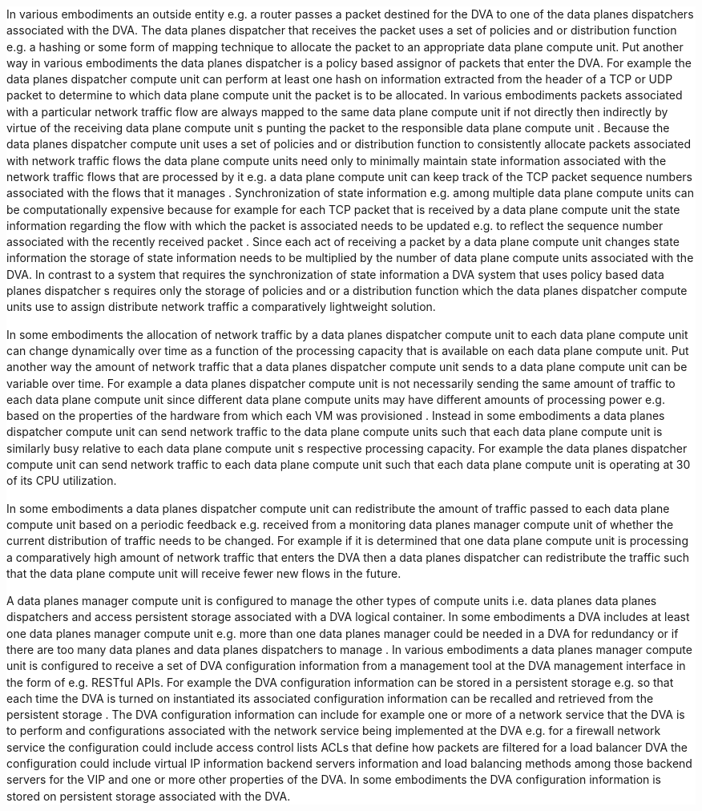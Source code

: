 In various embodiments an outside entity e.g. a router passes a packet destined for the DVA to one of the data planes dispatchers associated with the DVA. The data planes dispatcher that receives the packet uses a set of policies and or distribution function e.g. a hashing or some form of mapping technique to allocate the packet to an appropriate data plane compute unit. Put another way in various embodiments the data planes dispatcher is a policy based assignor of packets that enter the DVA. For example the data planes dispatcher compute unit can perform at least one hash on information extracted from the header of a TCP or UDP packet to determine to which data plane compute unit the packet is to be allocated. In various embodiments packets associated with a particular network traffic flow are always mapped to the same data plane compute unit if not directly then indirectly by virtue of the receiving data plane compute unit s punting the packet to the responsible data plane compute unit . Because the data planes dispatcher compute unit uses a set of policies and or distribution function to consistently allocate packets associated with network traffic flows the data plane compute units need only to minimally maintain state information associated with the network traffic flows that are processed by it e.g. a data plane compute unit can keep track of the TCP packet sequence numbers associated with the flows that it manages . Synchronization of state information e.g. among multiple data plane compute units can be computationally expensive because for example for each TCP packet that is received by a data plane compute unit the state information regarding the flow with which the packet is associated needs to be updated e.g. to reflect the sequence number associated with the recently received packet . Since each act of receiving a packet by a data plane compute unit changes state information the storage of state information needs to be multiplied by the number of data plane compute units associated with the DVA. In contrast to a system that requires the synchronization of state information a DVA system that uses policy based data planes dispatcher s requires only the storage of policies and or a distribution function which the data planes dispatcher compute units use to assign distribute network traffic a comparatively lightweight solution.

In some embodiments the allocation of network traffic by a data planes dispatcher compute unit to each data plane compute unit can change dynamically over time as a function of the processing capacity that is available on each data plane compute unit. Put another way the amount of network traffic that a data planes dispatcher compute unit sends to a data plane compute unit can be variable over time. For example a data planes dispatcher compute unit is not necessarily sending the same amount of traffic to each data plane compute unit since different data plane compute units may have different amounts of processing power e.g. based on the properties of the hardware from which each VM was provisioned . Instead in some embodiments a data planes dispatcher compute unit can send network traffic to the data plane compute units such that each data plane compute unit is similarly busy relative to each data plane compute unit s respective processing capacity. For example the data planes dispatcher compute unit can send network traffic to each data plane compute unit such that each data plane compute unit is operating at 30 of its CPU utilization.

In some embodiments a data planes dispatcher compute unit can redistribute the amount of traffic passed to each data plane compute unit based on a periodic feedback e.g. received from a monitoring data planes manager compute unit of whether the current distribution of traffic needs to be changed. For example if it is determined that one data plane compute unit is processing a comparatively high amount of network traffic that enters the DVA then a data planes dispatcher can redistribute the traffic such that the data plane compute unit will receive fewer new flows in the future.

A data planes manager compute unit is configured to manage the other types of compute units i.e. data planes data planes dispatchers and access persistent storage associated with a DVA logical container. In some embodiments a DVA includes at least one data planes manager compute unit e.g. more than one data planes manager could be needed in a DVA for redundancy or if there are too many data planes and data planes dispatchers to manage . In various embodiments a data planes manager compute unit is configured to receive a set of DVA configuration information from a management tool at the DVA management interface in the form of e.g. RESTful APIs. For example the DVA configuration information can be stored in a persistent storage e.g. so that each time the DVA is turned on instantiated its associated configuration information can be recalled and retrieved from the persistent storage . The DVA configuration information can include for example one or more of a network service that the DVA is to perform and configurations associated with the network service being implemented at the DVA e.g. for a firewall network service the configuration could include access control lists ACLs that define how packets are filtered for a load balancer DVA the configuration could include virtual IP information backend servers information and load balancing methods among those backend servers for the VIP and one or more other properties of the DVA. In some embodiments the DVA configuration information is stored on persistent storage associated with the DVA.
